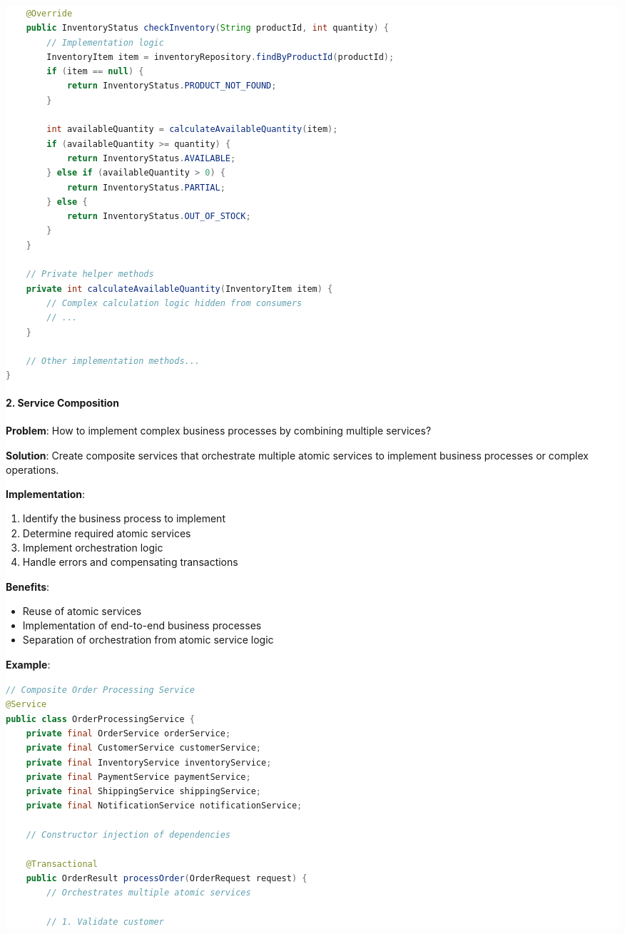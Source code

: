```java
    @Override
    public InventoryStatus checkInventory(String productId, int quantity) {
        // Implementation logic
        InventoryItem item = inventoryRepository.findByProductId(productId);
        if (item == null) {
            return InventoryStatus.PRODUCT_NOT_FOUND;
        }
        
        int availableQuantity = calculateAvailableQuantity(item);
        if (availableQuantity >= quantity) {
            return InventoryStatus.AVAILABLE;
        } else if (availableQuantity > 0) {
            return InventoryStatus.PARTIAL;
        } else {
            return InventoryStatus.OUT_OF_STOCK;
        }
    }
    
    // Private helper methods
    private int calculateAvailableQuantity(InventoryItem item) {
        // Complex calculation logic hidden from consumers
        // ...
    }
    
    // Other implementation methods...
}
```

#### 2. Service Composition

**Problem**: How to implement complex business processes by combining multiple services?

**Solution**: Create composite services that orchestrate multiple atomic services to implement business processes or complex operations.

**Implementation**:
1. Identify the business process to implement
2. Determine required atomic services
3. Implement orchestration logic
4. Handle errors and compensating transactions

**Benefits**:
- Reuse of atomic services
- Implementation of end-to-end business processes
- Separation of orchestration from atomic service logic

**Example**:
```java
// Composite Order Processing Service
@Service
public class OrderProcessingService {
    private final OrderService orderService;
    private final CustomerService customerService;
    private final InventoryService inventoryService;
    private final PaymentService paymentService;
    private final ShippingService shippingService;
    private final NotificationService notificationService;
    
    // Constructor injection of dependencies
    
    @Transactional
    public OrderResult processOrder(OrderRequest request) {
        // Orchestrates multiple atomic services
        
        // 1. Validate customer
```